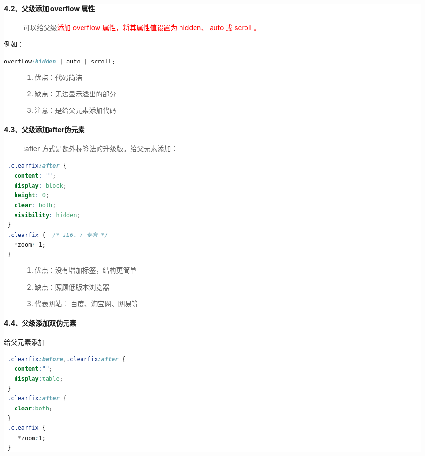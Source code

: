 #### 4.2、父级添加 overflow 属性

> 可以给父级<font color='red'>添加 overflow 属性，将其属性值设置为 hidden、 auto 或 scroll 。</font>
>

例如：

```css
overflow:hidden | auto | scroll;
```

> 1. 优点：代码简洁
>
> 2. 缺点：无法显示溢出的部分
>
> 3. 注意：是给父元素添加代码
>

#### 4.3、父级添加after伪元素

> :after 方式是额外标签法的升级版。给父元素添加：
>

```css
 .clearfix:after {  
   content: ""; 
   display: block; 
   height: 0; 
   clear: both; 
   visibility: hidden;  
 } 
 .clearfix {  /* IE6、7 专有 */ 
   *zoom: 1;
 }   
```

> 1. 优点：没有增加标签，结构更简单
>
> 2. 缺点：照顾低版本浏览器
>
> 3. 代表网站： 百度、淘宝网、网易等
>

#### 4.4、父级添加双伪元素

给父元素添加

```css
 .clearfix:before,.clearfix:after {
   content:"";
   display:table; 
 }
 .clearfix:after {
   clear:both;
 }
 .clearfix {
    *zoom:1;
 }   

```
